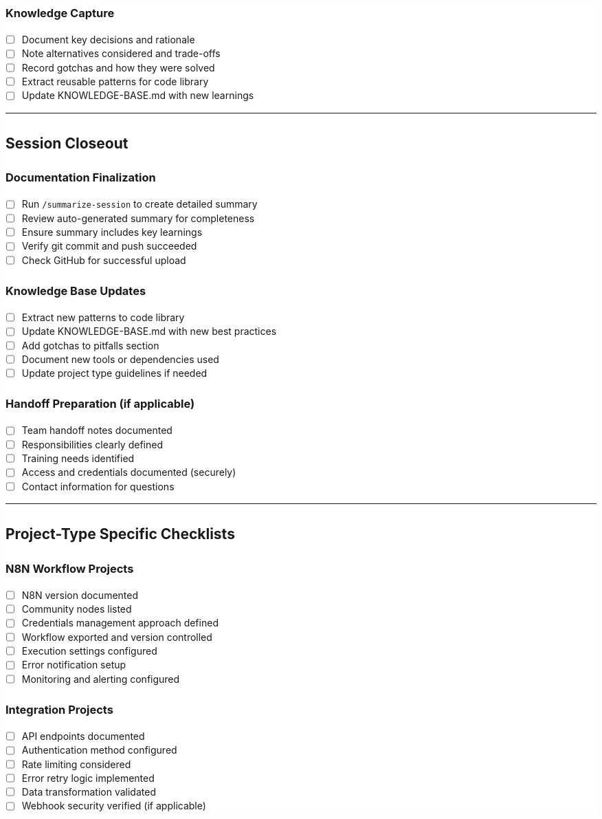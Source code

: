 ### Knowledge Capture
- [ ] Document key decisions and rationale
- [ ] Note alternatives considered and trade-offs
- [ ] Record gotchas and how they were solved
- [ ] Extract reusable patterns for code library
- [ ] Update KNOWLEDGE-BASE.md with new learnings

---

## Session Closeout

### Documentation Finalization
- [ ] Run `/summarize-session` to create detailed summary
- [ ] Review auto-generated summary for completeness
- [ ] Ensure summary includes key learnings
- [ ] Verify git commit and push succeeded
- [ ] Check GitHub for successful upload

### Knowledge Base Updates
- [ ] Extract new patterns to code library
- [ ] Update KNOWLEDGE-BASE.md with new best practices
- [ ] Add gotchas to pitfalls section
- [ ] Document new tools or dependencies used
- [ ] Update project type guidelines if needed

### Handoff Preparation (if applicable)
- [ ] Team handoff notes documented
- [ ] Responsibilities clearly defined
- [ ] Training needs identified
- [ ] Access and credentials documented (securely)
- [ ] Contact information for questions

---

## Project-Type Specific Checklists

### N8N Workflow Projects
- [ ] N8N version documented
- [ ] Community nodes listed
- [ ] Credentials management approach defined
- [ ] Workflow exported and version controlled
- [ ] Execution settings configured
- [ ] Error notification setup
- [ ] Monitoring and alerting configured

### Integration Projects
- [ ] API endpoints documented
- [ ] Authentication method configured
- [ ] Rate limiting considered
- [ ] Error retry logic implemented
- [ ] Data transformation validated
- [ ] Webhook security verified (if applicable)
